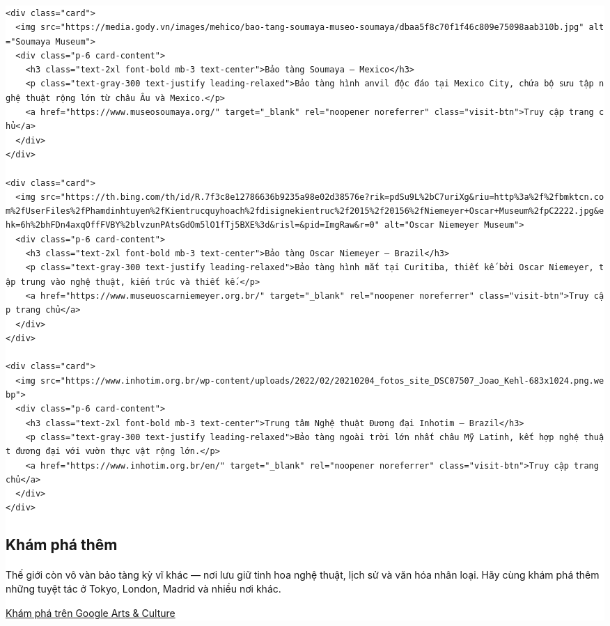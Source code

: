     <div class="card">
      <img src="https://media.gody.vn/images/mehico/bao-tang-soumaya-museo-soumaya/dbaa5f8c70f1f46c809e75098aab310b.jpg" alt="Soumaya Museum">
      <div class="p-6 card-content">
        <h3 class="text-2xl font-bold mb-3 text-center">Bảo tàng Soumaya – Mexico</h3>
        <p class="text-gray-300 text-justify leading-relaxed">Bảo tàng hình anvil độc đáo tại Mexico City, chứa bộ sưu tập nghệ thuật rộng lớn từ châu Âu và Mexico.</p>
        <a href="https://www.museosoumaya.org/" target="_blank" rel="noopener noreferrer" class="visit-btn">Truy cập trang chủ</a>
      </div>
    </div>

    <div class="card">
      <img src="https://th.bing.com/th/id/R.7f3c8e12786636b9235a98e02d38576e?rik=pdSu9L%2bC7uriXg&riu=http%3a%2f%2fbmktcn.com%2fUserFiles%2fPhamdinhtuyen%2fKientrucquyhoach%2fdisignekientruc%2f2015%2f20156%2fNiemeyer+Oscar+Museum%2fpC2222.jpg&ehk=6h%2bhFDn4axqOffFVBY%2blvzunPAtsGdOm5lO1fTj5BXE%3d&risl=&pid=ImgRaw&r=0" alt="Oscar Niemeyer Museum">
      <div class="p-6 card-content">
        <h3 class="text-2xl font-bold mb-3 text-center">Bảo tàng Oscar Niemeyer – Brazil</h3>
        <p class="text-gray-300 text-justify leading-relaxed">Bảo tàng hình mắt tại Curitiba, thiết kế bởi Oscar Niemeyer, tập trung vào nghệ thuật, kiến trúc và thiết kế.</p>
        <a href="https://www.museuoscarniemeyer.org.br/" target="_blank" rel="noopener noreferrer" class="visit-btn">Truy cập trang chủ</a>
      </div>
    </div>

    <div class="card">
      <img src="https://www.inhotim.org.br/wp-content/uploads/2022/02/20210204_fotos_site_DSC07507_Joao_Kehl-683x1024.png.webp">
      <div class="p-6 card-content">
        <h3 class="text-2xl font-bold mb-3 text-center">Trung tâm Nghệ thuật Đương đại Inhotim – Brazil</h3>
        <p class="text-gray-300 text-justify leading-relaxed">Bảo tàng ngoài trời lớn nhất châu Mỹ Latinh, kết hợp nghệ thuật đương đại với vườn thực vật rộng lớn.</p>
        <a href="https://www.inhotim.org.br/en/" target="_blank" rel="noopener noreferrer" class="visit-btn">Truy cập trang chủ</a>
      </div>
    </div>
    
  </section>

  
  <section id="explore" class="explore text-center py-24 px-6 bg-gradient-to-t from-[#111] to-custom-dark">
    <h2 class="font-serif text-4xl md:text-5xl text-custom-gold mb-6">Khám phá thêm</h2>
    <p class="max-w-3xl mx-auto text-gray-300 text-lg md:text-xl mb-12">
      Thế giới còn vô vàn bảo tàng kỳ vĩ khác — nơi lưu giữ tinh hoa nghệ thuật, lịch sử và văn hóa nhân loại. Hãy cùng khám phá thêm những tuyệt tác ở Tokyo, London, Madrid và nhiều nơi khác.
    </p>
    <a href="https://artsandculture.google.com/partner?hl=vi" target="_blank"
       class="inline-flex items-center gap-3 bg-custom-gold text-black font-bold py-4 px-8 rounded-full text-lg
              transition-all duration-300 ease-in-out
              hover:shadow-lg hover:shadow-yellow-500/30 hover:-translate-y-1 transform">
      <i data-lucide="palmtree"></i>
      Khám phá trên Google Arts & Culture
    </a>
  </section>
